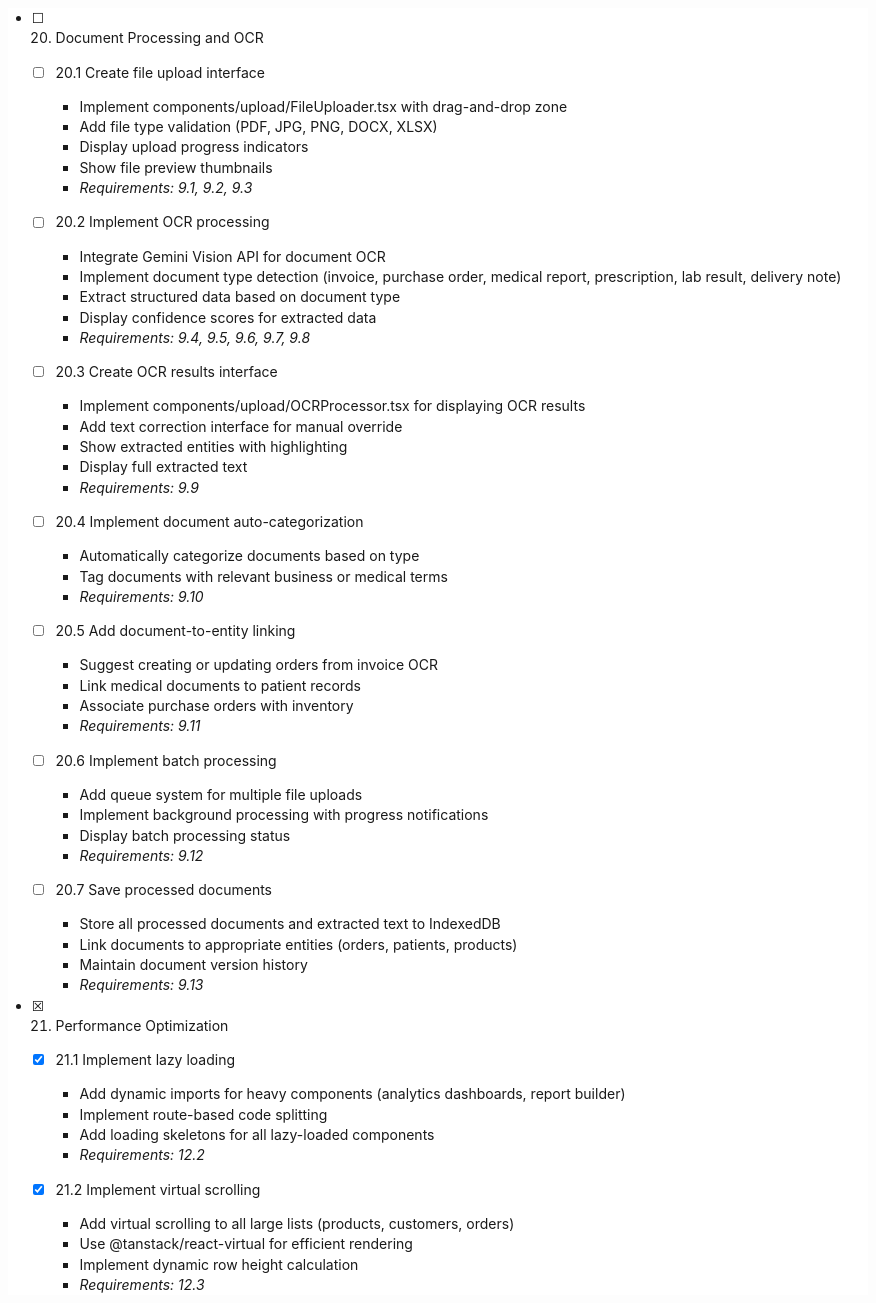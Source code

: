 - [ ] 20. Document Processing and OCR
  - [ ] 20.1 Create file upload interface
    - Implement components/upload/FileUploader.tsx with drag-and-drop zone
    - Add file type validation (PDF, JPG, PNG, DOCX, XLSX)
    - Display upload progress indicators
    - Show file preview thumbnails
    - _Requirements: 9.1, 9.2, 9.3_
  
  - [ ] 20.2 Implement OCR processing
    - Integrate Gemini Vision API for document OCR
    - Implement document type detection (invoice, purchase order, medical report, prescription, lab result, delivery note)
    - Extract structured data based on document type
    - Display confidence scores for extracted data
    - _Requirements: 9.4, 9.5, 9.6, 9.7, 9.8_
  
  - [ ] 20.3 Create OCR results interface
    - Implement components/upload/OCRProcessor.tsx for displaying OCR results
    - Add text correction interface for manual override
    - Show extracted entities with highlighting
    - Display full extracted text
    - _Requirements: 9.9_
  
  - [ ] 20.4 Implement document auto-categorization
    - Automatically categorize documents based on type
    - Tag documents with relevant business or medical terms
    - _Requirements: 9.10_
  
  - [ ] 20.5 Add document-to-entity linking
    - Suggest creating or updating orders from invoice OCR
    - Link medical documents to patient records
    - Associate purchase orders with inventory
    - _Requirements: 9.11_
  
  - [ ] 20.6 Implement batch processing
    - Add queue system for multiple file uploads
    - Implement background processing with progress notifications
    - Display batch processing status
    - _Requirements: 9.12_
  
  - [ ] 20.7 Save processed documents
    - Store all processed documents and extracted text to IndexedDB
    - Link documents to appropriate entities (orders, patients, products)
    - Maintain document version history
    - _Requirements: 9.13_

- [x] 21. Performance Optimization
  - [x] 21.1 Implement lazy loading
    - Add dynamic imports for heavy components (analytics dashboards, report builder)
    - Implement route-based code splitting
    - Add loading skeletons for all lazy-loaded components
    - _Requirements: 12.2_
  
  - [x] 21.2 Implement virtual scrolling
    - Add virtual scrolling to all large lists (products, customers, orders)
    - Use @tanstack/react-virtual for efficient rendering
    - Implement dynamic row height calculation
    - _Requirements: 12.3_
  